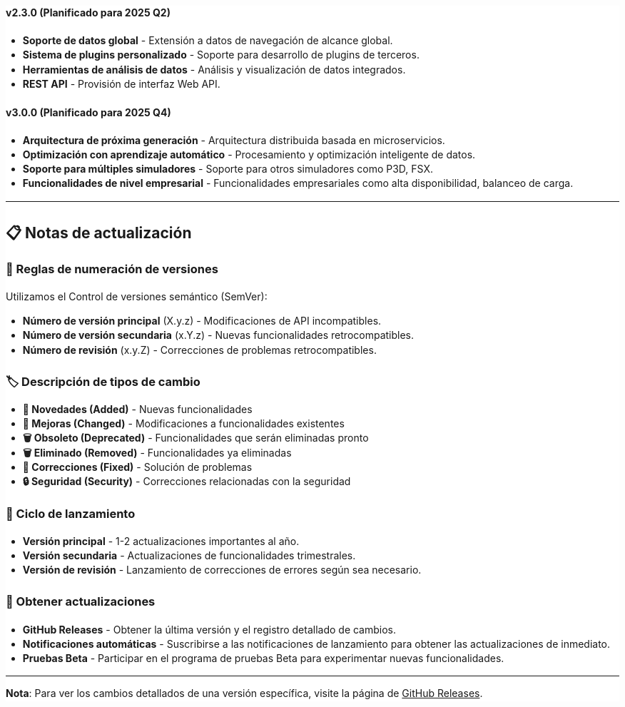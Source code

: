 #### v2.3.0 (Planificado para 2025 Q2)
- **Soporte de datos global** - Extensión a datos de navegación de alcance global.
- **Sistema de plugins personalizado** - Soporte para desarrollo de plugins de terceros.
- **Herramientas de análisis de datos** - Análisis y visualización de datos integrados.
- **REST API** - Provisión de interfaz Web API.

#### v3.0.0 (Planificado para 2025 Q4)
- **Arquitectura de próxima generación** - Arquitectura distribuida basada en microservicios.
- **Optimización con aprendizaje automático** - Procesamiento y optimización inteligente de datos.
- **Soporte para múltiples simuladores** - Soporte para otros simuladores como P3D, FSX.
- **Funcionalidades de nivel empresarial** - Funcionalidades empresariales como alta disponibilidad, balanceo de carga.

---

## 📋 Notas de actualización

### 🔖 Reglas de numeración de versiones
Utilizamos el Control de versiones semántico (SemVer):
- **Número de versión principal** (X.y.z) - Modificaciones de API incompatibles.
- **Número de versión secundaria** (x.Y.z) - Nuevas funcionalidades retrocompatibles.
- **Número de revisión** (x.y.Z) - Correcciones de problemas retrocompatibles.

### 🏷️ Descripción de tipos de cambio
- **🚀 Novedades (Added)** - Nuevas funcionalidades
- **🔧 Mejoras (Changed)** - Modificaciones a funcionalidades existentes
- **🗑️ Obsoleto (Deprecated)** - Funcionalidades que serán eliminadas pronto
- **🗑️ Eliminado (Removed)** - Funcionalidades ya eliminadas
- **🐛 Correcciones (Fixed)** - Solución de problemas
- **🔒 Seguridad (Security)** - Correcciones relacionadas con la seguridad

### 📅 Ciclo de lanzamiento
- **Versión principal** - 1-2 actualizaciones importantes al año.
- **Versión secundaria** - Actualizaciones de funcionalidades trimestrales.
- **Versión de revisión** - Lanzamiento de correcciones de errores según sea necesario.

### 🔗 Obtener actualizaciones
- **GitHub Releases** - Obtener la última versión y el registro detallado de cambios.
- **Notificaciones automáticas** - Suscribirse a las notificaciones de lanzamiento para obtener las actualizaciones de inmediato.
- **Pruebas Beta** - Participar en el programa de pruebas Beta para experimentar nuevas funcionalidades.

---

**Nota**: Para ver los cambios detallados de una versión específica, visite la página de [GitHub Releases](https://github.com/Nav-data/releases).